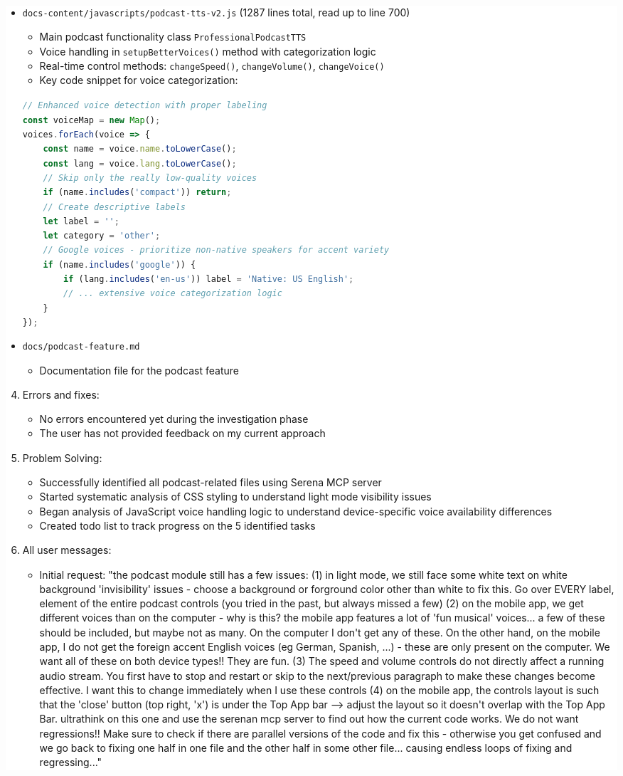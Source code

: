    - `docs-content/javascripts/podcast-tts-v2.js` (1287 lines total, read up to line 700)
     - Main podcast functionality class `ProfessionalPodcastTTS`
     - Voice handling in `setupBetterVoices()` method with categorization logic
     - Real-time control methods: `changeSpeed()`, `changeVolume()`, `changeVoice()`
     - Key code snippet for voice categorization:
     ```javascript
     // Enhanced voice detection with proper labeling
     const voiceMap = new Map();
     voices.forEach(voice => {
         const name = voice.name.toLowerCase();
         const lang = voice.lang.toLowerCase();
         // Skip only the really low-quality voices
         if (name.includes('compact')) return;
         // Create descriptive labels
         let label = '';
         let category = 'other';
         // Google voices - prioritize non-native speakers for accent variety
         if (name.includes('google')) {
             if (lang.includes('en-us')) label = 'Native: US English';
             // ... extensive voice categorization logic
         }
     });
     ```
   
   - `docs/podcast-feature.md`
     - Documentation file for the podcast feature

4. Errors and fixes:
   - No errors encountered yet during the investigation phase
   - The user has not provided feedback on my current approach

5. Problem Solving:
   - Successfully identified all podcast-related files using Serena MCP server
   - Started systematic analysis of CSS styling to understand light mode visibility issues
   - Began analysis of JavaScript voice handling logic to understand device-specific voice availability differences
   - Created todo list to track progress on the 5 identified tasks

6. All user messages:
   - Initial request: "the podcast module still has a few issues: (1) in light mode, we still face some white text on white background 'invisibility' issues - choose a background or forground color other than white to fix this. Go over EVERY label, element of the entire podcast controls (you tried in the past, but always missed a few) (2) on the mobile app, we get different voices than on the computer - why is this? the mobile app features a lot of 'fun musical' voices... a few of these should be included, but maybe not as many. On the computer I don't get any of these. On the other hand, on the mobile app, I do not get the foreign accent English voices (eg German, Spanish, ...) - these are only present on the computer. We want all of these on both device types!! They are fun. (3) The speed and volume controls do not directly affect a running audio stream. You first have to stop and restart or skip to the next/previous paragraph to make these changes become effective. I want this to change immediately when I use these controls (4) on the mobile app, the controls layout is such that the 'close' button (top right, 'x') is under the Top App bar --> adjust the layout so it doesn't overlap with the Top App Bar. ultrathink on this one and use the serenan mcp server to find out how the current code works. We do not want regressions!! Make sure to check if there are parallel versions of the code and fix this - otherwise you get confused and we go back to fixing one half in one file and the other half in some other file... causing endless loops of fixing and regressing..."
